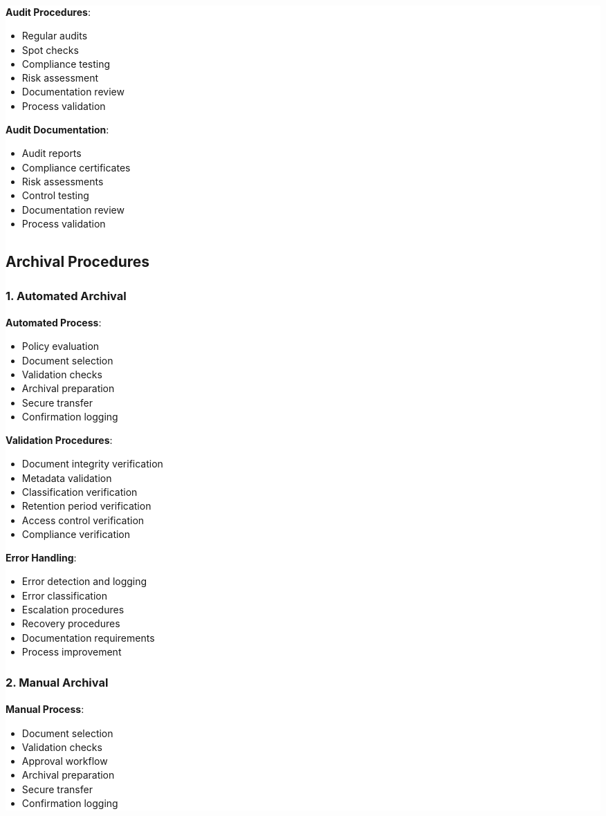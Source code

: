 **Audit Procedures**:
- Regular audits
- Spot checks
- Compliance testing
- Risk assessment
- Documentation review
- Process validation

**Audit Documentation**:
- Audit reports
- Compliance certificates
- Risk assessments
- Control testing
- Documentation review
- Process validation

## Archival Procedures

### 1. Automated Archival

**Automated Process**:
- Policy evaluation
- Document selection
- Validation checks
- Archival preparation
- Secure transfer
- Confirmation logging

**Validation Procedures**:
- Document integrity verification
- Metadata validation
- Classification verification
- Retention period verification
- Access control verification
- Compliance verification

**Error Handling**:
- Error detection and logging
- Error classification
- Escalation procedures
- Recovery procedures
- Documentation requirements
- Process improvement

### 2. Manual Archival

**Manual Process**:
- Document selection
- Validation checks
- Approval workflow
- Archival preparation
- Secure transfer
- Confirmation logging
